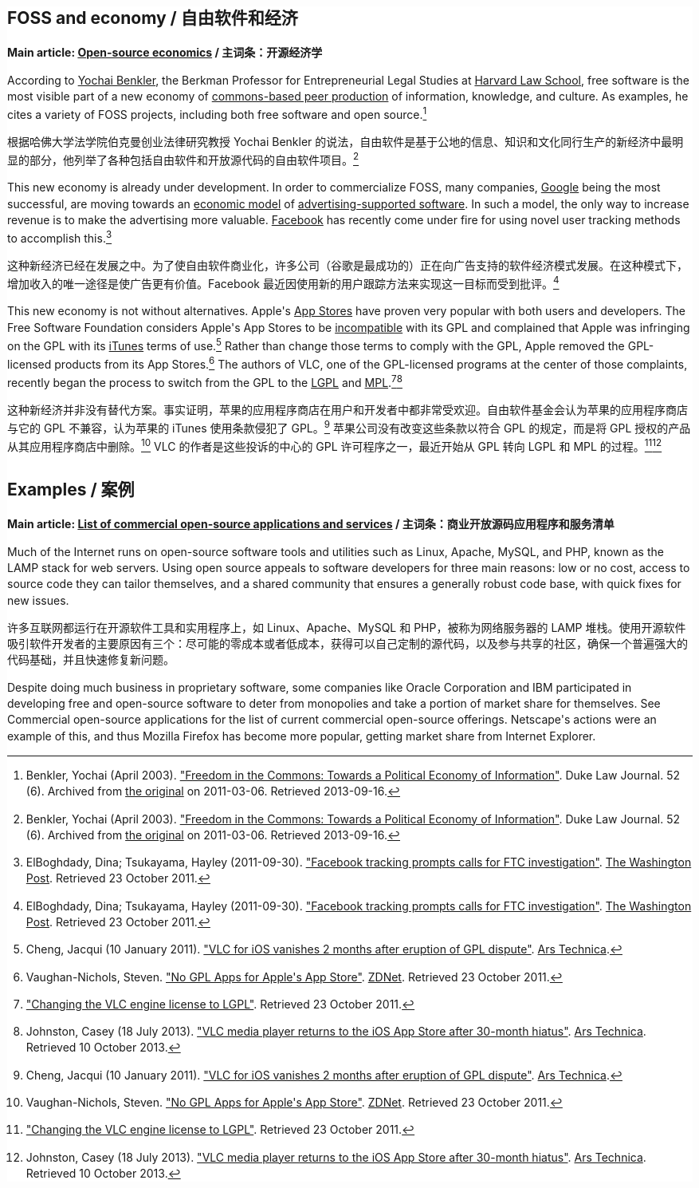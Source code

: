 ## FOSS and economy / 自由软件和经济

**Main article: [Open-source economics](https://en.wikipedia.org/wiki/Open-source_economics) / 主词条：开源经济学**

According to [Yochai Benkler](https://en.wikipedia.org/wiki/Yochai_Benkler), the Berkman Professor for Entrepreneurial Legal Studies at [Harvard Law School](https://en.wikipedia.org/wiki/Harvard_Law_School), free software is the most visible part of a new economy of [commons-based peer production](https://en.wikipedia.org/wiki/Commons-based_peer_production) of information, knowledge, and culture. As examples, he cites a variety of FOSS projects, including both free software and open source.[^83]

根据哈佛大学法学院伯克曼创业法律研究教授 Yochai Benkler 的说法，自由软件是基于公地的信息、知识和文化同行生产的新经济中最明显的部分，他列举了各种包括自由软件和开放源代码的自由软件项目。[^83]

This new economy is already under development. In order to commercialize FOSS, many companies, [Google](https://en.wikipedia.org/wiki/Google) being the most successful, are moving towards an [economic model](https://en.wikipedia.org/wiki/Economic_model) of [advertising-supported software](https://en.wikipedia.org/wiki/Advertising-supported_software). In such a model, the only way to increase revenue is to make the advertising more valuable. [Facebook](https://en.wikipedia.org/wiki/Facebook) has recently come under fire for using novel user tracking methods to accomplish this.[^84]

这种新经济已经在发展之中。为了使自由软件商业化，许多公司（谷歌是最成功的）正在向广告支持的软件经济模式发展。在这种模式下，增加收入的唯一途径是使广告更有价值。Facebook 最近因使用新的用户跟踪方法来实现这一目标而受到批评。[^84]

This new economy is not without alternatives. Apple's [App Stores](https://en.wikipedia.org/wiki/App_Store_(iOS)) have proven very popular with both users and developers. The Free Software Foundation considers Apple's App Stores to be [incompatible](https://en.wikipedia.org/wiki/License_compatibility) with its GPL and complained that Apple was infringing on the GPL with its [iTunes](https://en.wikipedia.org/wiki/ITunes) terms of use.[^85] Rather than change those terms to comply with the GPL, Apple removed the GPL-licensed products from its App Stores.[^86] The authors of VLC, one of the GPL-licensed programs at the center of those complaints, recently began the process to switch from the GPL to the [LGPL](https://en.wikipedia.org/wiki/LGPL) and [MPL](https://en.wikipedia.org/wiki/Mozilla_Public_License).[^87][^88]

这种新经济并非没有替代方案。事实证明，苹果的应用程序商店在用户和开发者中都非常受欢迎。自由软件基金会认为苹果的应用程序商店与它的 GPL 不兼容，认为苹果的 iTunes 使用条款侵犯了 GPL。[^85] 苹果公司没有改变这些条款以符合 GPL 的规定，而是将 GPL 授权的产品从其应用程序商店中删除。[^86] VLC 的作者是这些投诉的中心的 GPL 许可程序之一，最近开始从 GPL 转向 LGPL 和 MPL 的过程。[^87][^88]

## Examples / 案例

**Main article: [List of commercial open-source applications and services](https://en.wikipedia.org/wiki/List_of_commercial_open-source_applications_and_services) / 主词条：商业开放源码应用程序和服务清单**

Much of the Internet runs on open-source software tools and utilities such as Linux, Apache, MySQL, and PHP, known as the LAMP stack for web servers. Using open source appeals to software developers for three main reasons: low or no cost, access to source code they can tailor themselves, and a shared community that ensures a generally robust code base, with quick fixes for new issues.

许多互联网都运行在开源软件工具和实用程序上，如 Linux、Apache、MySQL 和 PHP，被称为网络服务器的 LAMP 堆栈。使用开源软件吸引软件开发者的主要原因有三个：尽可能的零成本或者低成本，获得可以自己定制的源代码，以及参与共享的社区，确保一个普遍强大的代码基础，并且快速修复新问题。

Despite doing much business in proprietary software, some companies like Oracle Corporation and IBM participated in developing free and open-source software to deter from monopolies and take a portion of market share for themselves. See Commercial open-source applications for the list of current commercial open-source offerings. Netscape's actions were an example of this, and thus Mozilla Firefox has become more popular, getting market share from Internet Explorer.


[^1]: ["MySQL :: Commercial License for OEMs, ISVs and VARs"](https://www.mysql.com/about/legal/licensing/oem/). www.mysql.com. Retrieved 2019-09-11.
[^2]: ["COSSI: $100M+ Revenue Commercial Open-Source Software Company Index"](https://docs.google.com/spreadsheets/d/17nKMpi_Dh5slCqzLSFBoWMxNvWiwt2R-t4e_l7LPLhU/edit?usp=embed_facebook). Google Docs. Retrieved 2019-08-28.
[^3]: Popp, Dr. Karl Michael (2015). Best Practices for commercial use of open source software. Norderstedt, Germany: Books on Demand. [ISBN](https://en.wikipedia.org/wiki/ISBN_(identifier)) [978-3738619096](https://en.wikipedia.org/wiki/Special:BookSources/978-3738619096).
[^4]: Riehle, Dirk. ["The Single-Vendor Commercial Open Source Business Model"](https://www.researchgate.net/publication/220385101). Researchgate. Retrieved 19 September 2021.
[^5]: Germain, Jack M. (5 November 2013). ["FOSS in the Enterprise: To Pay or Not to Pay?"](http://www.linuxinsider.com/story/79341.html). LinuxInsider. ECT News Network, Inc. Retrieved 18 June 2016.
[^6]: Rubens, Paul (13 February 2013). ["6 Reasons to Pay for Open Source Software"](http://www.cio.com/article/2388344/open-source-tools/6-reasons-to-pay-for-open-source-software.html). CIO. [CXO Media, Inc](https://en.wikipedia.org/wiki/CXO_Media,_Inc.). Retrieved 18 June 2016. Open source software is free to download, modify and use, but that doesn't mean it's not worth paying for sometimes. If you're using open source software in a commercial, enterprise capacity, here are six reasons why you should pay for free software."
[^7]: McMillan, Robert (28 March 2012). ["Red Hat Becomes Open Source's First $1 Billion Baby"](https://www.wired.com/2012/03/red-hat/). [Wired](https://en.wikipedia.org/wiki/Wired_(website)). Retrieved 18 June 2016. Other companies have made big money selling Linux — Intel, IBM, Dell, and others have used it as a way to sell hardware and support services — but Red Hat has managed the tricky business of building a software platform that big businesses will pay for.
[^8]: Markham, Gervase (16 March 2004). ["Mozilla Foundation Open Letter Orders Unofficial Mozilla Merchandise Sellers to Stop, Legal Action Hinted"](http://www.mozillazine.org/articles/article4484.html). MozillaZine. Retrieved 18 June 2016.
[^9]: ["Wikipedia Store"](https://store.wikimedia.org/). Wikimedia Foundation. 2016. Retrieved 18 June 2016.
[^10]: ["Licenses"](https://www.gnu.org/licenses/index.html). GNU Project. Free Software Foundation. The GNU Affero General Public License. Retrieved 18 June 2016. We recommend that people consider using the GNU AGPL for any software which will commonly be run over a network.
[^11]: Tiemann, Michael (7 June 2007). ["GNU Affero GPL version 3 and the "ASP loophole""](https://opensource.org/node/152). [Open Source Initiative](https://en.wikipedia.org/wiki/Open_Source_Initiative). Retrieved 18 June 2016.
[^12]: ["Frequently Asked Questions about the GNU Licenses"](https://www.gnu.org/licenses/gpl-faq.html#SeparateAffero). GNU Project. [Free Software Foundation](https://en.wikipedia.org/wiki/Free_Software_Foundation). 26 May 2016. Why did you decide to write the GNU Affero GPLv3 as a separate license?. Retrieved 18 June 2016.
[^13]: Sneddon, Joey-Elijah (2012-06-01). ["Will You Help Change The Way Open-Source Apps are Funded?"](http://www.omgubuntu.co.uk/2012/06/help-linux-tycoon-more-go-open-source). OMGUbuntu. Retrieved 2013-08-08. Lunduke is pledging to open-source and distribute his portfolio of hitherto paid software – which includes the Linux distro management simulator Linux Tycoon - for free, under the GPL, if he can reach a donation-driven funding goal of $4000/m. Reaching this goal, Lunduke says, 'will provide proof for others, who would also like to move their software businesses to be open source, that it is doable.'
[^14]: Naramore, Elizabeth (4 March 2011). ["SourceForge.net Donation System"](https://sourceforge.net/p/forge/documentation/Donations/?version=1). [SourceForge](https://en.wikipedia.org/wiki/SourceForge). Slashdot Media. Retrieved 16 October 2017.
[^15]: Mozilla Foundation (December 15, 2004). ["Mozilla Foundation Places Two-Page Advocacy Ad in The New York Times"](https://www-archive.mozilla.org/press/mozilla-2004-12-15.html). Retrieved June 15, 2010.
[^16]: Marson, Ingrid (2004-12-16). ["New York Times runs Firefox ad"](http://news.cnet.com/New-York-Times-runs-Firefox-ad/2100-1032_3-5493774.html). cnet.com. Retrieved 2013-08-12. Fans of the Mozilla Foundation's Firefox browser who funded an advertisement in The New York Times will finally get to see their names in print on Thursday.
[^17]: Tung, Liam. ["GitHub will now let you back your favourite open source developers"](https://www.zdnet.com/article/github-will-now-let-you-back-your-favourite-open-source-developers/). ZDNet. Retrieved 2019-08-26.
[^18]: Byfield, Bruce (21 September 2005). ["Google's Summer of Code concludes"](https://www.linux.com/news/googles-summer-code-concludes). linux.com. Retrieved 18 June 2016. DiBona said that the SOC was designed to benefit everyone involved in it. Students had the chance to work on real projects, rather than academic ones, and to get paid while gaining experience and making contacts. FOSS projects benefited from getting new code and having the chance to recruit new developers.
[^19]: Callaham, John (2013-06-06). ["Report: Google paying AdBlock Plus to not block Google's ads"](https://www.neowin.net/news/report-google-paying-adblock-plus-to-not-block-google039s-ads). [neowin](https://en.wikipedia.org/wiki/Neowin).com. Retrieved 2013-08-13. Google is paying money to Eyeo, the company behind AdBlock Plus, so that its ads get through the browser ad remover.
[^20]: Hunt, Katherine (2007-05-24). ["Sourceforge quarterly profit surges as revenue rises"](http://www.marketwatch.com/story/sourceforge-quarterly-profit-surges-as-revenue-rises). marketwatch.com. Retrieved 2013-08-13. Software Corp., late Thursday reported third-quarter net earnings of $6.49 million, or 9 cents a share, up from $997,000, or 2 cents a share, during the year-ago period. Pro forma earnings from continuing operations were $2.1 million, or 3 cents a share, compared with $1.2 million, or 2 cents a share, last year. The Fremont, Calif.-based maker of computer servers and storage systems said revenue for the three months ended April 30 rose to $10.3 million from $7.9 million. Analysts, on average, had forecast a per-share profit of 2 cents on revenue of $12 million."
[^21]: ["SourceForge Reports Second Quarter Fiscal 2009 Financial Results"](https://web.archive.org/web/20150603170625/http://ir.corp.sourceforge.com/phoenix.zhtml?c=82629&p=irol-newsArticle&ID=1260642&highlight=). Archived from the original on 2015-06-03.
[^22]: Leyden, John (2004-08-03), [Mozilla to pay bounty on bugs](http://www.securityfocus.com/news/9255), [The Register](https://en.wikipedia.org/wiki/The_Register), retrieved 2013-08-10
[^23]: Evers, Joris (July 25, 2005). ["Offering a bounty for security bugs"](http://news.cnet.com/2100-7350_3-5802411.html). [CNET](https://en.wikipedia.org/wiki/CNET). [CBS Interactive](https://en.wikipedia.org/wiki/CBS_Interactive). Retrieved 12 August 2007.
[^24]: ["Mozilla Foundation Announces Security Bug Bounty Program"](https://blog.mozilla.org/press/2004/08/mozilla-foundation-announces-security-bug-bounty-program/). [Mozilla Foundation]. Mountain View, California. August 2, 2004. Retrieved 2013-08-10.
[^25]: Lunduke, Bryan (2013-08-07). ["Open source gets its own crowd-funding site, with bounties included - Bountysource is the crowd-funding site the open source community has been waiting for"](http://www.networkworld.com/community/blog/open-source-gets-its-own-crowd-funding-site-bounties-included). networkworld.com. Retrieved 2013-08-10. Many open source projects (from phones to programming tools) have taken to crowd-funding sites (such as Kickstarter and indiegogo) in order to raise the cash needed for large-scale development. And, in some cases, this has worked out quite well.
[^26]: Arceri, Timothy (2013-07-26). ["Help improve OpenGL support for the Linux Graphics Drivers"](http://www.indiegogo.com/projects/help-improve-opengl-support-for-the-linux-graphics-drivers). [Indiegogo](https://en.wikipedia.org/wiki/Indiegogo). Retrieved 2013-08-11. Helping fund the time for me to become a Mesa contributor and document the experience to make it easier for others to understand where to start with the Mesa codebase. Many people have brought up the idea of crowd sourcing open source driver development. This is a small scale experiment to see if it could actually work."
[^27]: ["Bountysource Raises $1.1 Million for the First Crowdfunding Platform for Open-Source Software Projects"](https://finance.yahoo.com/news/bountysource-raises-1-1-million-130000440.html). Yahoo Finance. Marketwired. 16 July 2013. Retrieved 18 June 2016.
[^28]: Larabel, Michael (12 November 2013). ["Crowd-Funding Is Back For Another Mesa Extension"](https://www.phoronix.com/scan.php?page=news_item&px=MTUxMTQ). [Phoronix](https://en.wikipedia.org/wiki/Phoronix).
[^29]: Larabel, Michael (14 February 2017). ["Valve Has Another Linux Graphics Driver Developer Working On Open-Source AMD"](https://www.phoronix.com/scan.php?page=news_item&px=Arceri-Joined-Valve). [Phoronix](https://en.wikipedia.org/wiki/Phoronix).
[^30]: ["Cataclysm: Dark Days Ahead - Dedicated Developer"](http://www.kickstarter.com/projects/568375735/cataclysm-dark-days-ahead-dedicated-developer/). [Kickstarter](https://en.wikipedia.org/wiki/Kickstarter). 22 June 2013.
[^31]: ["Multipocalyptic Roguelike Cataclysm: Dark Days Ahead Turns To Kickstarter"](https://web.archive.org/web/20140401001904/http://indiestatik.com/2013/06/22/cataclysm-dda-kickstarter/). Archived from [the original](http://indiestatik.com/2013/06/22/cataclysm-dda-kickstarter/) on 2014-04-01.
[^32]: Marchant, Julie. ["Julie Marchant is creating libre video games"](https://www.patreon.com/onpon4). [Patreon](https://en.wikipedia.org/wiki/Patreon).
[^33]: Solatan, Jean (2011). Advances in software economics: A reader on business models and Partner Ecosystems in the software industry. Norderstedt, Germany: BOD. [ISBN](https://en.wikipedia.org/wiki/ISBN_(identifier)) [978-3-8448-0405-8](https://en.wikipedia.org/wiki/Special:BookSources/978-3-8448-0405-8).
[^34]: ["Commercial License for OEMs, ISVs and VARs"](http://www.mysql.com/about/legal/licensing/oem/#5). MySQL.com. Oracle. July 2010. Q4: What is Oracle's dual license model for MySQL software?. Retrieved 18 June 2016. Oracle makes its MySQL database server and MySQL Client Libraries available under both the GPL and a commercial license. As a result, developers who use or distribute open source applications under the GPL can use the GPL-licensed MySQL software, and OEMs, ISVs and VARs that do not want to combine or distribute the MySQL software with their own commercial software under a GPL license can purchase a commercial license."
[^35]: Ronacher, Armin (23 July 2013). ["Licensing in a Post Copyright World"](http://lucumr.pocoo.org/2013/7/23/licensing/). Armin Ronacher's Thoughts and Writings. What Changed in 2007. Retrieved 18 June 2016. The AGPLv3 was a terrible success, especially among the startup community that found the perfect base license to make dual licensing with a commercial license feasible. MongoDB, RethinkDB, OpenERP, SugarCRM as well as WURFL all now utilize the AGPLv3 as a vehicle for dual commercial licensing. The AGPLv3 makes that generally easy to accomplish as the original copyright author has the rights to make a commercial license possible but nobody who receives the sourcecode itself through the APLv3 inherits that right. I am not sure if that was the intended use of the license, but that's at least what it's definitely being used for now."
[^36]: Gartner, Samantha (6 October 2014). ["Moodle will always be an open source project"](https://opensource.com/education/14/10/open-access-learning-moodle). opensource.com. Retrieved 18 June 2016.
[^37]: Dougiamas, Martin (22 January 2014). ["Moodle: a case study in sustainability"](http://oss-watch.ac.uk/resources/cs-moodle). OSS Watch. University of Oxford (published 5 June 2007). Retrieved 18 June 2016.
[^38]: ["How do the Moodle Partners work?"](https://web.archive.org/web/20140722023159/http://moodle.com/partners/about/). Moodle. 2012. Archived from [the original](http://moodle.com/partners/about/) on 22 July 2014. Retrieved 18 June 2016.
[^39]: ["The Moodle Trademark"](https://moodle.com/trademarks/). Moodle. 2016. Retrieved 18 June 2016.
[^40]: Kolowich, Steve (27 March 2012). ["Blackboard's Open-Source Pivot"](http://www.insidehighered.com/news/2012/03/27/blackboard-buys-moodlerooms-creates-open-source-division). Inside Higher Ed. Retrieved 18 June 2016.
[^41]: Montague, Bruce (2013-11-13). ["Why you should use a BSD style license for your Open Source Project - GPL Advantages and Disadvantages"](http://www.freebsd.org/doc/en_US.ISO8859-1/articles/bsdl-gpl/article.html). [FreeBSD](https://en.wikipedia.org/wiki/FreeBSD). Retrieved 2015-11-28. In contrast to the GPL, which is designed to prevent the proprietary commercialization of Open Source code, the BSD license places minimal restrictions on future behavior. This allows BSD code to remain Open Source or become integrated into commercial solutions, as a project's or company's needs change. In other words, the BSD license does not become a legal time-bomb at any point in the development process. In addition, since the BSD license does not come with the legal complexity of the GPL or LGPL licenses, it allows developers and companies to spend their time creating and promoting good code rather than worrying if that code violates licensing."
[^42]: Oram, Andy (2011-08-26). ["How Free Software Contributed to the Success of Steve Jobs and Apple"](http://radar.oreilly.com/2011/08/how-free-software-contributed.html). radar.oreilly.com. Retrieved 2013-08-10. the BSD license allowed Apple to keep its changes proprietary"
[^43]: Olson, Mike (13 November 2013). [Opportunities Abound in the Big Data Space](http://ecorner.stanford.edu/videos/3223/Opportunities-Abound-in-the-Big-Data-Space-Entire-Talk). Stanford eCorner. Stanford University.
[^44]: Hustvedt, Eskild (2009-02-08). ["Our new way to meet the LGPL"](https://web.archive.org/web/20090220234542/http://blog.linuxgamepublishing.com/2009/02/08/our-new-way-to-meet-the-lgpl/). Archived from [the original](http://blog.linuxgamepublishing.com/2009/02/08/our-new-way-to-meet-the-lgpl/) on 2009-02-20. Retrieved 2011-03-09. You can use a special keyword $ORIGIN to say 'relative to the actual location of the executable'. Suddenly we found we could use -rpath $ORIGIN/lib and it worked. The game was loading the correct libraries, and so was stable and portable, but was also now completely in the spirit of the LGPL as well as the letter!"
[^45]: ["TTimo/doom3.gpl"](https://github.com/TTimo/doom3.gpl). [GitHub](https://en.wikipedia.org/wiki/GitHub). 2012-04-07. Retrieved 2013-08-10. "Doom 3 GPL source release [...] This source release does not contain any game data, the game data is still covered by the original EULA and must be obeyed as usual."
[^46]: ["STEEL STORM EPISODE 1 LIMITED USER SOFTWARE LICENSE AGREEMENT"](http://www.steel-storm.com/ss_license.html). steel-storm.com. Retrieved 2013-08-10. "For the purpose of this Agreement, the Art Assets include pk3 archive inside of 'steelstorm/gamedata/' folder that contain two-dimensional and three-dimensional works of graphic art, photographs, prints and art reproductions, maps, charts, diagrams, models, and technical drawings, sound effects and musical arrangements, documentation and tutorial videos, and are licensed under Attribution-NonCommercial-ShareAlike 3.0 Unported license. The Engine, which includes Windows, Linux and Mac binaries, and the Engine's source code, are licensed under GNU GPL v2 license."
[^47]: Simpson, Kristina (2015-04-26). ["LICENCE"](https://github.com/anura-engine/anura/blob/trunk/LICENSE). anura-engine - GitHub. Retrieved 2015-10-10.
[^48]: frogatto (15 April 2020). ["License"](https://github.com/frogatto/frogatto/blob/master/LICENSE). [GitHub](https://en.wikipedia.org/wiki/GitHub). "CC-BY 3.0 LICENSE [...] assets under copyright"
[^49]: Gabovitch, Iwan (22 April 2011). "Humble Indie Bundle's Source Releases". "Another game which is commercial (on iDevices) and has FOSS code and closed art [...] is Frogatto."
[^50]: Nick (2011-01-14). ["Arx Fatalis source code, patch released!"](http://bethblog.com/index.php/2011/01/14/arx-fatalis-source-code-patch-released/). bethblog.com. Retrieved 2011-08-10.
[^51]: Larabel, Michael (6 June 2014). ["id Software's Softdisk Open-Sources Some Really Old Games"](https://www.phoronix.com/scan.php?page=news_item&px=MTcxMjM). [Phoronix](https://en.wikipedia.org/wiki/Phoronix).
[^52]: Ohle, Tom (4 December 2008). ["Straight out of the Dungeon, Arx Fatalis invades GOG.com"](http://www.develop-online.net/press-releases/straight-out-of-the-dungeon-arx-fatalis-invades-gog-com/0129540). Develop-Online.net (Press release). [Warsaw](https://en.wikipedia.org/wiki/Warsaw), [Poland](https://en.wikipedia.org/wiki/Poland).
[^53]: Stallman, Richard (2012). ["On-line education is using a flawed Creative Commons license"](http://stallman.org/articles/online-education.html). stallman.org. Retrieved 2013-08-10. "In my view, nonfree licenses that permit sharing are ok for works of art/entertainment, or that present some party's viewpoint (such as this article itself). Those works aren't meant for doing a practical job, so the argument about the users' control does not apply. Thus, I do not object if they are published with the CC-BY-NC-ND license, which allows only noncommercial redistribution of exact copies."
[^54]: ["Activities - FSFE"](https://fsfe.org/activities/activities.html). FSFE - Free Software Foundation Europe.
[^55]: ["gnu.org"](https://www.gnu.org/philosophy/when-free-depends-on-nonfree.en.html). www.gnu.org. Retrieved 2017-11-10.
[^56]: ["ardour"](https://ardour.org/download.html).
[^57]: ["radium"](http://users.notam02.no/~kjetism/radium/download.php).
[^58]: ["fritzing"](https://fritzing.org/download/).
[^59]: ["Frequently Asked Questions about the GNU Licenses"](https://www.gnu.org/licenses/gpl-faq.en.html#DoesTheGPLAllowMoney).
[^60]: [Larabel, Michael](https://en.wikipedia.org/wiki/Michael_Larabel) (26 March 2010). ["NVIDIA Drops Their Open-Source Driver, Refers Users To VESA Driver"](https://www.phoronix.com/scan.php?page=article&item=nvidia_kills_nv&num=1). Phoronix. "The xf86-video-nv driver has been around that provides very basic 2D acceleration and a crippled set of features besides that (no proper RandR 1.2/1.3, KMS, power management, etc.) while the code has also been obfuscated to try to protect their intellectual property."
[^61]: ["What is free software?"](https://www.gnu.org/philosophy/free-sw.html). [Free Software Foundation](https://en.wikipedia.org/wiki/Free_Software_Foundation). "Obfuscated "source code" is not real source code and does not count as source code."
[^62]: ["Reasoning behind the "preferred form" language in the GPL"](https://lwn.net/Articles/431651/). lwn.net. 2011-03-07. Retrieved 2013-08-19.
[^63]: Sprewell (29 April 2010). ["Towards A Real Business Model For Open-Source Software"](https://www.phoronix.com/scan.php?page=article&item=sprewell_licensing&num=1). [Phoronix](https://en.wikipedia.org/wiki/Phoronix).
[^64]: Martin, Alexander J (24 August 2016). ["MySQL daddy Widenius: Open-source religion won't feed MariaDB"](https://www.theregister.co.uk/2016/08/24/monty_interview/). [The Register](https://en.wikipedia.org/wiki/The_Register).
[^65]: [Phipps, Simon](https://en.wikipedia.org/wiki/Simon_Phipps_(programmer)) (19 August 2016). ["Uproar: MariaDB Corp. veers away from open source"](https://www.infoworld.com/article/3109213/open-source-tools/open-source-uproar-as-mariadb-goes-commercial.html). [InfoWorld](https://en.wikipedia.org/wiki/InfoWorld).
[^66]: [sl-1-1](https://perens.com/2017/02/14/bsl-1-1/) on perens.com (2017-02-14)
[^67]: [releasing-bsl-11](https://mariadb.com/resources/blog/releasing-bsl-11) on mariadb.com by Kaj Arnö (2017)
[^68]: ["id Software releases Doom 3 source code"](http://www.h-online.com/open/news/item/id-Software-releases-Doom-3-source-code-1383572.html). The H Open. 23 November 2011. [Archived](https://web.archive.org/web/20131208041324/http://www.h-online.com/open/news/item/id-Software-releases-Doom-3-source-code-1383572.html) from the original on 8 December 2013.
[^69]: Spencer, Spanner (24 March 2009). ["id Software makes iPhone Wolfenstein open source"](http://www.pocketgamer.co.uk/r/iPhone/Wolfenstein+3D+Classic/news.asp?c=12324). PocketGamer.co.uk.
[^70]: Siegler, Joe (1 April 2005). ["Shadow Warrior Source Code Released"](http://legacy.3drealms.com/news/2005/04/shadow_warrior_12.html). [3D Realms](https://en.wikipedia.org/wiki/3D_Realms).
[^71]: ["Games"](http://legacy.3drealms.com/games.html). [3D Realms](https://en.wikipedia.org/wiki/3D_Realms). "Selected games have had their source code released by us. These games are: Duke Nukem 3D, Shadow Warrior, Rise of the Triad, Word Whiz, Beyond the Titanic, Supernova, & Kroz. You can obtain these from our downloads page."
[^72]: Andersen, John (2011-01-27). ["Where Games Go To Sleep: The Game Preservation Crisis, Part 1"](http://www.gamasutra.com/view/feature/6271/where_games_go_to_sleep_the_game_.php?print=1). [Gamasutra](https://en.wikipedia.org/wiki/Gamasutra). Retrieved 2013-01-10. "The existence of decaying technology, disorganization, and poor storage could in theory put a video game to sleep permanently – never to be played again. Troubling admissions have surfaced over the years concerning video game preservation. When questions concerning re-releases of certain game titles are brought up during interviews with developers, for example, these developers would reveal issues of game production material being lost or destroyed. Certain game titles could not see a re-release due to various issues. One story began to circulate of source code being lost altogether for a well-known RPG, preventing its re-release on a new console."
[^73]: Bell, John (2009-10-01). ["Opening the Source of Art"](https://web.archive.org/web/20140330084636/http://timreview.ca/article/294). Technology Innovation Management Review. Archived from [the original](http://timreview.ca/article/294) on 2014-03-30. Retrieved 2013-08-09. "[...]that no further patches to the title would be forthcoming. The community was predictably upset. Instead of giving up on the game, users decided that if Activision wasn't going to fix the bugs, they would. They wanted to save the game by getting Activision to open the source so it could be kept alive beyond the point where Activision lost interest. With some help from members of the development team that were active on fan forums, they were eventually able to convince Activision to release Call to Power II's source code in October of 2003."
[^74]: ["NETSCAPE ANNOUNCES PLANS TO MAKE NEXT-GENERATION COMMUNICATOR SOURCE CODE AVAILABLE FREE ON THE NET"](https://web.archive.org/web/20070401072854/http://wp.netscape.com/newsref/pr/newsrelease558.html). [Netscape Communications Corporation](https://en.wikipedia.org/wiki/Netscape_Communications_Corporation). 1998-01-22. Archived from [the original](http://wp.netscape.com/newsref/pr/newsrelease558.html) on 2007-04-01. Retrieved 2013-08-08. "BOLD MOVE TO HARNESS CREATIVE POWER OF THOUSANDS OF INTERNET DEVELOPERS; COMPANY MAKES NETSCAPE NAVIGATOR AND COMMUNICATOR 4.0 IMMEDIATELY FREE FOR ALL USERS, SEEDING MARKET FOR ENTERPRISE AND NETCENTER BUSINESSES"
[^75]: ["MOUNTAIN VIEW, Calif., April 1 /PRNewswire/ -- Netscape Communications and open source developers are celebrating the first anniversary, March 31, 1999, of the release of Netscape's browser source code to mozilla.org"](http://www.prnewswire.com/news-releases/netscape-celebrates-first-anniversary-of-open-source-software-release-to-mozillaorg-73806207.html). [Netscape Communications](https://en.wikipedia.org/wiki/Netscape_Communications). 1999-03-31. Retrieved 2013-01-10. [...] The organization that manages open source developers working on the next generation of Netscape's browser and communication software. This event marked a historical milestone for the Internet as Netscape became the first major commercial software company to open its source code, a trend that has since been followed by several other corporations. Since the code was first published on the Internet, thousands of individuals and organizations have downloaded it and made hundreds of contributions to the software. Mozilla.org is now celebrating this one-year anniversary with a party Thursday night in San Francisco.
[^76]: Proffitt, Brian (2000-10-13). ["StarOffice Code Released in Largest Open Source Project"](https://web.archive.org/web/20131016014106/http://www.linuxtoday.com/developer/2000101300221NWDTSW). linuxtoday.com. Archived from [the original](http://www.linuxtoday.com/developer/2000101300221NWDTSW) on 2013-10-16. Retrieved 2013-01-10. "Sun's joint effort with CollabNet kicked into high gear on the OpenOffice Web site at 5 a.m. PST this morning with the release of much of the source code for the upcoming 6.0 version of StarOffice. According to Sun, this release of 9 million lines of code under GPL is the beginning of the largest open source software project ever."
[^77]: ["Outreachy | Internships Supporting Diversity in Tech"](https://www.outreachy.org/). www.outreachy.org. Retrieved 2019-11-28.
[^78]: Holtgrewe, Ursula (March 2004). ["Articulating the Speed(s) of the Internet: The Case of Open Source/Free Software"](http://www.ssoar.info/ssoar/handle/document/12259). [Time & Society](https://en.wikipedia.org/wiki/Time_%26_Society). 13: 129–146. [doi](https://en.wikipedia.org/wiki/Doi_(identifier)):[10.1177/0961463X04040750](https://doi.org/10.1177%2F0961463X04040750). [S2CID](https://en.wikipedia.org/wiki/S2CID_(identifier)) [61327593](https://api.semanticscholar.org/CorpusID:61327593).
[^79]: Popp, Dr. Karl Michael; Meyer, Ralf (2010). [Profit from Software Ecosystems: Business Models, Ecosystems and Partnerships in the Software Industry](https://books.google.com/books?id=i1VGDLCMyKAC). Norderstedt, Germany: Books on Demand. [ISBN](https://en.wikipedia.org/wiki/ISBN_(identifier)) [9783839169834](https://en.wikipedia.org/wiki/Special:BookSources/9783839169834).
[^80]: Wheeler, David A. (February 2009). ["F/LOSS is Commercial Software"](http://timreview.ca/article/229). Technology Innovation Management Review. Talent First Network. Retrieved 18 June 2016.
[^81]: Stallman, Richard (11 March 2012). [Richard Stallman (S20E10)](https://www.youtube.com/watch?v=radmjL5OIaA&t=0h53m46s) (Podcast). The Linux Action Show. [Jupiter Broadcasting](https://en.wikipedia.org/wiki/Jupiter_Broadcasting). Event occurs at 0:53:46. Retrieved 18 June 2016. "I'm not going to claim that I got a way to make it easier to raise money to pay people who write free software. We all know, that to some extent there are ways to do that, but we all know that they are limited, they are not as broad as we would like."
[^82]: Donovan, S. (6 August 2002). "Patent, copyright and trade secret protection for software". IEEE Potentials (published 1994). 13 (3): 20. [doi](https://en.wikipedia.org/wiki/Doi_(identifier)):[10.1109/45.310923](https://doi.org/10.1109%2F45.310923). [ISSN](https://en.wikipedia.org/wiki/ISSN_(identifier)) [0278-6648](https://www.worldcat.org/issn/0278-6648). [S2CID](https://en.wikipedia.org/wiki/S2CID_(identifier)) [19873766](https://api.semanticscholar.org/CorpusID:19873766). "Essentially there are only three ways to protect computer software under the law: patent it, register a copyright for it, or keep it as a trade secret."
[^83]: Benkler, Yochai (April 2003). ["Freedom in the Commons: Towards a Political Economy of Information"](https://web.archive.org/web/20110306041013/https://www.law.duke.edu/shell/cite.pl?52+Duke+L.+J.+1245+pdf). Duke Law Journal. 52 (6). Archived from [the original](http://www.law.duke.edu/shell/cite.pl?52+Duke+L.+J.+1245+pdf) on 2011-03-06. Retrieved 2013-09-16.
[^84]: ElBoghdady, Dina; Tsukayama, Hayley (2011-09-30). ["Facebook tracking prompts calls for FTC investigation"](https://www.washingtonpost.com/business/economy/facebook-tracking-prompts-calls-for-ftc-investigation/2011/09/29/gIQAVdsP8K_story.html). [The Washington Post](https://en.wikipedia.org/wiki/The_Washington_Post). Retrieved 23 October 2011.
[^85]: Cheng, Jacqui (10 January 2011). ["VLC for iOS vanishes 2 months after eruption of GPL dispute"](https://arstechnica.com/gadgets/2011/01/vlc-for-ios-vanishes-2-months-after-eruption-of-gpl-dispute/). [Ars Technica](https://en.wikipedia.org/wiki/Ars_Technica).
[^86]: Vaughan-Nichols, Steven. ["No GPL Apps for Apple's App Store"](https://www.zdnet.com/blog/open-source/no-gpl-apps-for-apples-app-store/8046). [ZDNet](https://en.wikipedia.org/wiki/ZDNet). Retrieved 23 October 2011.
[^87]: ["Changing the VLC engine license to LGPL"](http://www.videolan.org/press/lgpl.html). Retrieved 23 October 2011.
[^88]: Johnston, Casey (18 July 2013). ["VLC media player returns to the iOS App Store after 30-month hiatus"](https://arstechnica.com/gadgets/2013/07/vlc-media-player-returns-to-the-ios-app-store-after-30-month-hiatus/). [Ars Technica](https://en.wikipedia.org/wiki/Ars_Technica). Retrieved 10 October 2013.
